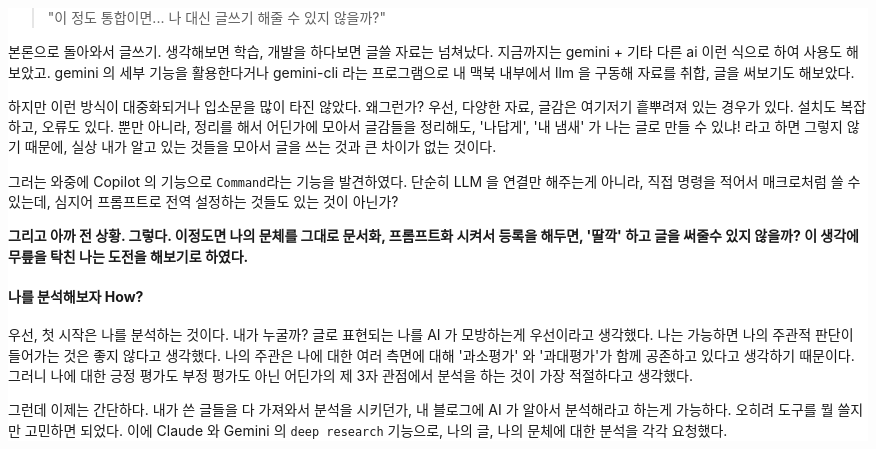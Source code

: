 > "이 정도 통합이면... 나 대신 글쓰기 해줄 수 있지 않을까?"

본론으로 돌아와서 글쓰기. 생각해보면 학습, 개발을 하다보면 글쓸 자료는 넘쳐났다. 지금까지는 gemini + 기타 다른 ai  이런 식으로 하여 사용도 해보았고. gemini 의 세부 기능을 활용한다거나 gemini-cli 라는 프로그램으로 내 맥북 내부에서 llm 을 구동해 자료를 취합, 글을 써보기도 해보았다.

하지만 이런 방식이  대중화되거나 입소문을 많이 타진 않았다. 왜그런가? 우선, 다양한 자료, 글감은 여기저기 흩뿌려져 있는 경우가 있다. 설치도 복잡하고, 오류도 있다. 뿐만 아니라, 정리를 해서 어딘가에 모아서 글감들을 정리해도,  '나답게', '내 냄새' 가 나는 글로 만들 수 있냐! 라고 하면 그렇지 않기 때문에, 실상 내가 알고 있는 것들을 모아서 글을 쓰는 것과 큰 차이가 없는 것이다. 

그러는 와중에 Copilot 의 기능으로 `Command`라는 기능을 발견하였다. 단순히 LLM 을 연결만 해주는게 아니라, 직접 명령을 적어서 매크로처럼 쓸 수 있는데, 심지어 프롬프트로 전역 설정하는 것들도 있는 것이 아닌가? 

**그리고 아까 전 상황. 그렇다. 이정도면 나의 문체를 그대로 문서화, 프롬프트화 시켜서 등록을 해두면, '딸깍' 하고 글을 써줄수 있지 않을까? 이 생각에 무릎을 탁친 나는 도전을 해보기로 하였다.**

#### 나를 분석해보자 How? 

우선, 첫 시작은 나를 분석하는 것이다. 내가 누굴까? 글로 표현되는 나를 AI 가 모방하는게 우선이라고 생각했다. 나는 가능하면 나의 주관적 판단이 들어가는 것은 좋지 않다고 생각했다. 나의 주관은 나에 대한 여러 측면에 대해 '과소평가' 와 '과대평가'가 함께 공존하고 있다고 생각하기 때문이다. 그러니 나에 대한 긍정 평가도 부정 평가도 아닌 어딘가의 제 3자 관점에서 분석을 하는 것이 가장 적절하다고 생각했다. 

그런데 이제는 간단하다. 내가 쓴 글들을 다 가져와서 분석을 시키던가, 내 블로그에 AI 가 알아서 분석해라고 하는게 가능하다. 오히려 도구를 뭘 쓸지만 고민하면 되었다.  이에 Claude 와 Gemini 의 `deep research` 기능으로, 나의 글, 나의 문체에 대한 분석을 각각 요청했다. 
